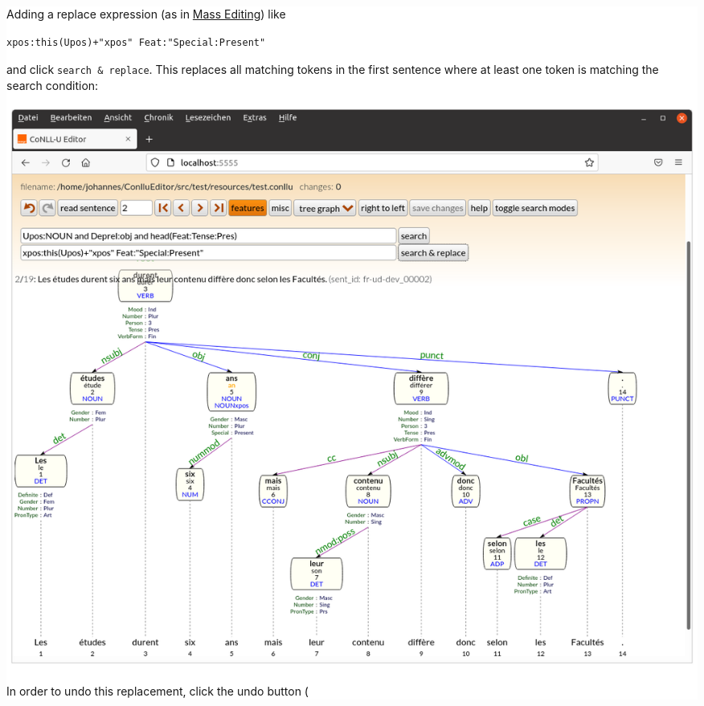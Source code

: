 Adding a replace expression (as in [Mass Editing](doc/mass_editing.md)) like
```
xpos:this(Upos)+"xpos" Feat:"Special:Present"
```

and click `search & replace`. This replaces all matching tokens in the first sentence where at least one token is matching the search condition:

![Search and replace](doc/searchandreplace.png)

In order to undo this replacement, click the undo button (
